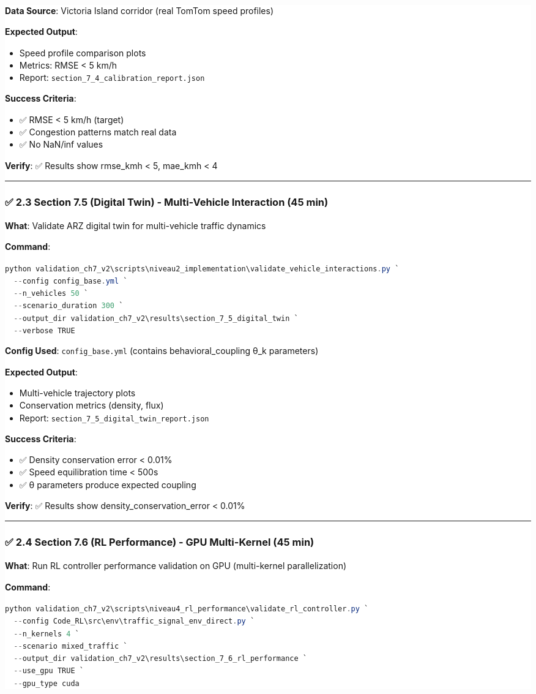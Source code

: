 **Data Source**: Victoria Island corridor (real TomTom speed profiles)

**Expected Output**:
- Speed profile comparison plots
- Metrics: RMSE < 5 km/h
- Report: `section_7_4_calibration_report.json`

**Success Criteria**:
- ✅ RMSE < 5 km/h (target)
- ✅ Congestion patterns match real data
- ✅ No NaN/inf values

**Verify**: ✅ Results show rmse_kmh < 5, mae_kmh < 4

---

### ✅ 2.3 Section 7.5 (Digital Twin) - Multi-Vehicle Interaction (45 min)

**What**: Validate ARZ digital twin for multi-vehicle traffic dynamics

**Command**:
```powershell
python validation_ch7_v2\scripts\niveau2_implementation\validate_vehicle_interactions.py `
  --config config_base.yml `
  --n_vehicles 50 `
  --scenario_duration 300 `
  --output_dir validation_ch7_v2\results\section_7_5_digital_twin `
  --verbose TRUE
```

**Config Used**: `config_base.yml` (contains behavioral_coupling θ_k parameters)

**Expected Output**:
- Multi-vehicle trajectory plots
- Conservation metrics (density, flux)
- Report: `section_7_5_digital_twin_report.json`

**Success Criteria**:
- ✅ Density conservation error < 0.01%
- ✅ Speed equilibration time < 500s
- ✅ θ parameters produce expected coupling

**Verify**: ✅ Results show density_conservation_error < 0.01%

---

### ✅ 2.4 Section 7.6 (RL Performance) - GPU Multi-Kernel (45 min)

**What**: Run RL controller performance validation on GPU (multi-kernel parallelization)

**Command**:
```powershell
python validation_ch7_v2\scripts\niveau4_rl_performance\validate_rl_controller.py `
  --config Code_RL\src\env\traffic_signal_env_direct.py `
  --n_kernels 4 `
  --scenario mixed_traffic `
  --output_dir validation_ch7_v2\results\section_7_6_rl_performance `
  --use_gpu TRUE `
  --gpu_type cuda
```
